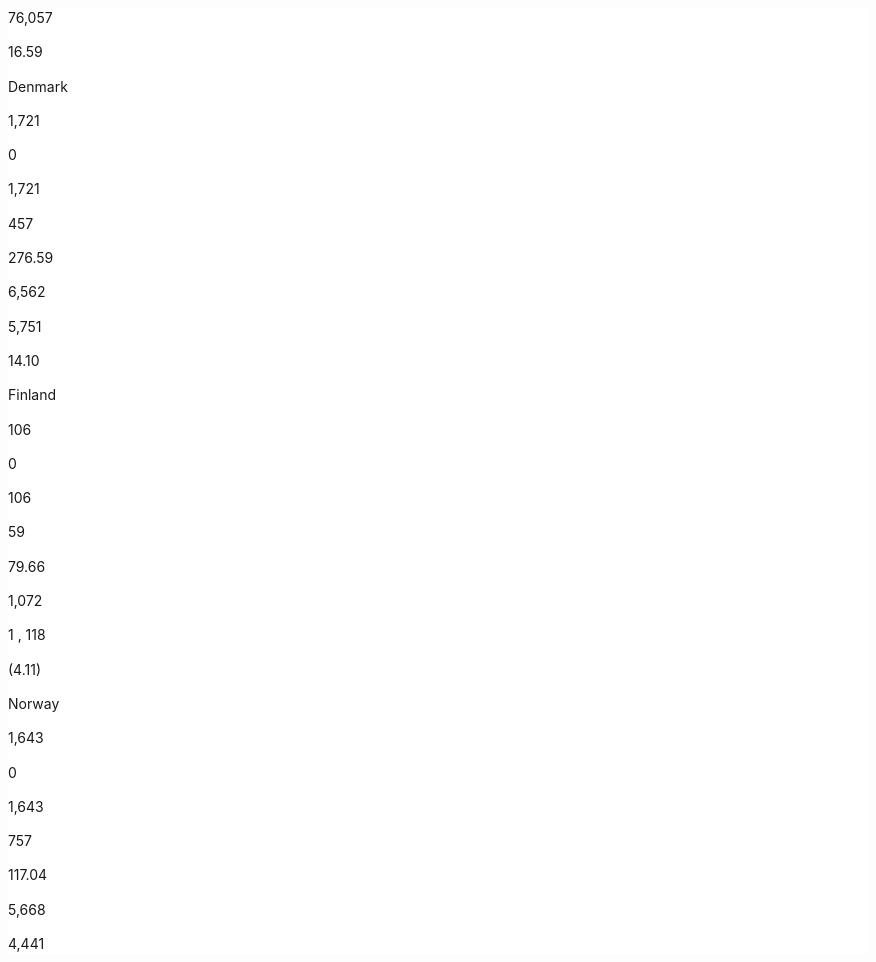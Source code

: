  
 
 
 
 
76,057
 
 
 
 
 
16.59
 
Denmark
 
1,721
 
0
 
1,721
  
 
457
 
276.59
 
6,562
 
5,751
 
14.10
 
Finland
 
106
 
0
 
106
 
59
 
79.66
 
1,072
 
1
,
118
 
(4.11)
 
Norway
 
1,643
 
0
 
1,643
 
757
 
117.04
 
5,668
 
4,441
 